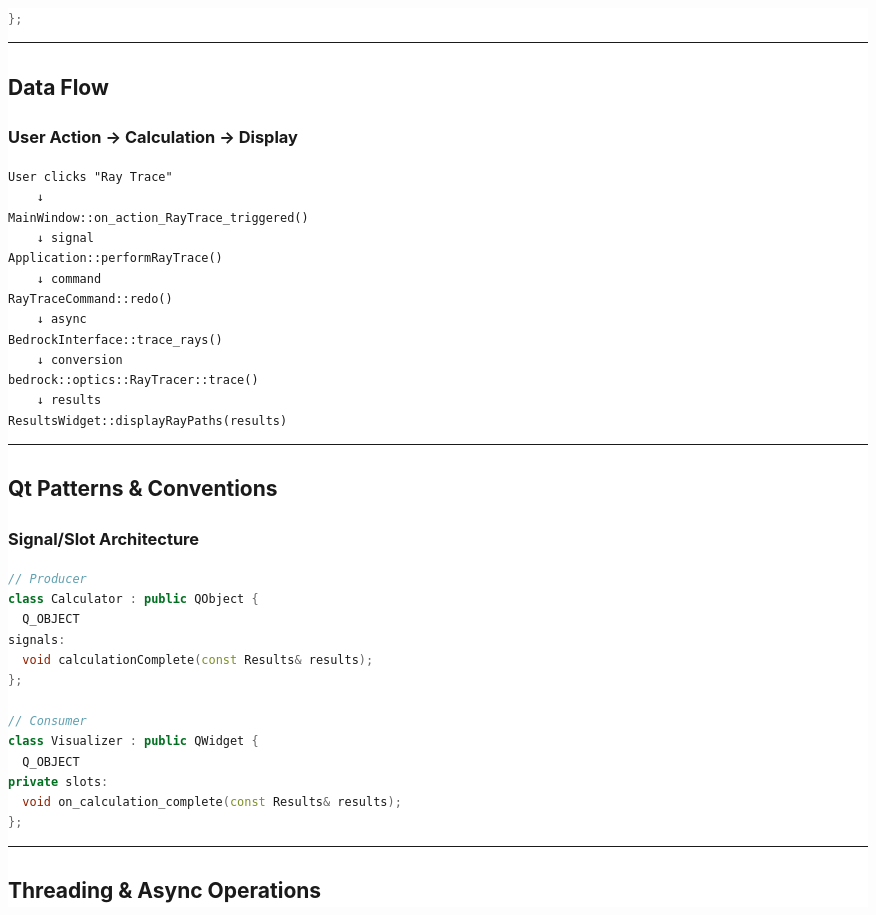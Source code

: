 ```cpp
};
```

---

## Data Flow

### User Action → Calculation → Display

```
User clicks "Ray Trace"
    ↓
MainWindow::on_action_RayTrace_triggered()
    ↓ signal
Application::performRayTrace()
    ↓ command
RayTraceCommand::redo()
    ↓ async
BedrockInterface::trace_rays()
    ↓ conversion
bedrock::optics::RayTracer::trace()
    ↓ results
ResultsWidget::displayRayPaths(results)
```

---

## Qt Patterns & Conventions

### Signal/Slot Architecture

```cpp
// Producer
class Calculator : public QObject {
  Q_OBJECT
signals:
  void calculationComplete(const Results& results);
};

// Consumer
class Visualizer : public QWidget {
  Q_OBJECT
private slots:
  void on_calculation_complete(const Results& results);
};
```

---

## Threading & Async Operations
